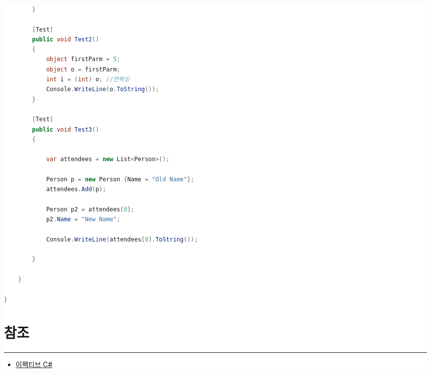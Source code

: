 ```c#
		}
		
		[Test]
		public void Test2()
		{
			object firstParm = 5;
			object o = firstParm;
			int i = (int) o; //언박싱
			Console.WriteLine(o.ToString());
		}
		
		[Test]
		public void Test3()
		{

			var attendees = new List<Person>();

			Person p = new Person {Name = "Old Name"};
			attendees.Add(p);

			Person p2 = attendees[0];
			p2.Name = "New Name";

			Console.WriteLine(attendees[0].ToString());
			
		}

	}
	
}

```

# 참조
-----
* [이펙티브 C#](http://www.yes24.com/Product/Goods/55864866)
